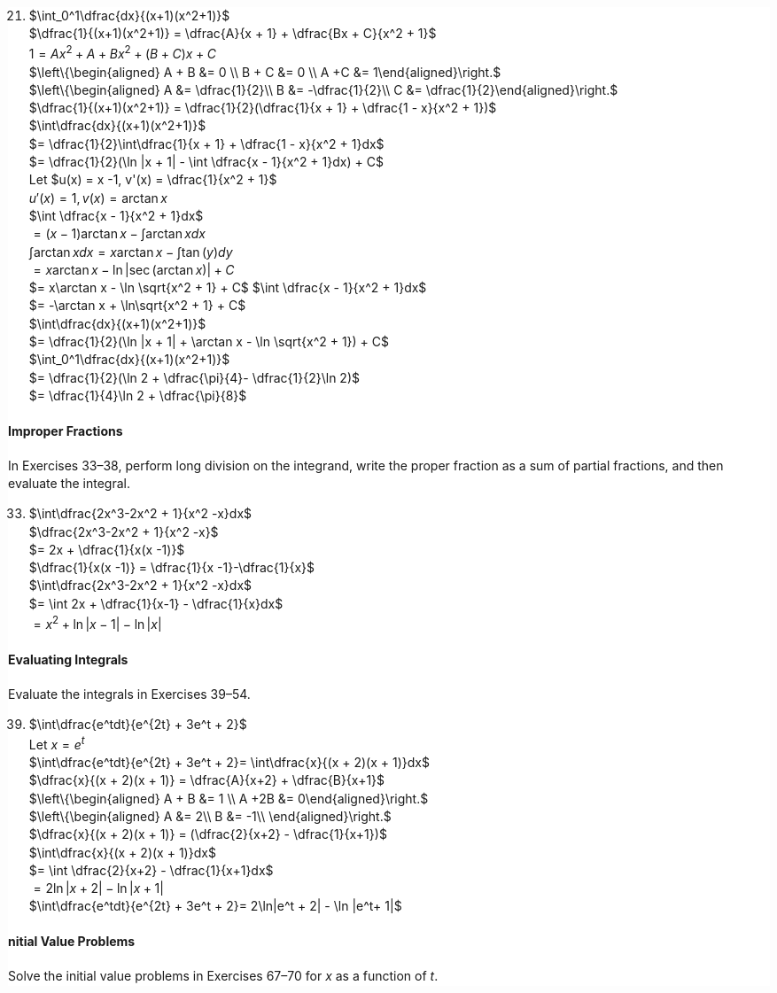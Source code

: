 21. $\int_0^1\dfrac{dx}{(x+1)(x^2+1)}$  
    $\dfrac{1}{(x+1)(x^2+1)} = \dfrac{A}{x + 1} + \dfrac{Bx + C}{x^2 + 1}$  
    $1 = Ax^2 + A + Bx^2 + (B + C)x + C$  
    $\left\{\begin{aligned} A + B &= 0 \\ B + C &= 0 \\ A +C &= 1\end{aligned}\right.$  
   $\left\{\begin{aligned} A &= \dfrac{1}{2}\\ B &= -\dfrac{1}{2}\\ C &= \dfrac{1}{2}\end{aligned}\right.$  
   $\dfrac{1}{(x+1)(x^2+1)} = \dfrac{1}{2}(\dfrac{1}{x + 1} + \dfrac{1 - x}{x^2 + 1})$  
   $\int\dfrac{dx}{(x+1)(x^2+1)}$  
   $= \dfrac{1}{2}\int\dfrac{1}{x + 1} + \dfrac{1 - x}{x^2 + 1}dx$  
   $= \dfrac{1}{2}(\ln |x + 1| - \int \dfrac{x - 1}{x^2 + 1}dx) + C$  
   Let $u(x) = x -1, v'(x) = \dfrac{1}{x^2 + 1}$  
   $u'(x) = 1, v(x) = \arctan x$  
   $\int \dfrac{x - 1}{x^2 + 1}dx$  
   $= (x-1)\arctan x- \int \arctan x dx$   
   $\int \arctan x dx = x\arctan x - \int\tan(y) dy$  
   $= x\arctan x - \ln |\sec(\arctan x)| + C$  
   $= x\arctan x - \ln \sqrt{x^2 + 1} + C$ 
   $\int \dfrac{x - 1}{x^2 + 1}dx$  
   $= -\arctan x + \ln\sqrt{x^2 + 1} + C$  
   $\int\dfrac{dx}{(x+1)(x^2+1)}$  
   $= \dfrac{1}{2}(\ln |x + 1| + \arctan x - \ln \sqrt{x^2 + 1}) + C$  
   $\int_0^1\dfrac{dx}{(x+1)(x^2+1)}$  
   $= \dfrac{1}{2}(\ln 2 + \dfrac{\pi}{4}- \dfrac{1}{2}\ln 2)$  
   $= \dfrac{1}{4}\ln 2 + \dfrac{\pi}{8}$  
#### Improper Fractions
In Exercises 33–38, perform long division on the integrand, write the proper fraction as a sum of partial fractions, and then evaluate the
integral.
 
33. $\int\dfrac{2x^3-2x^2 + 1}{x^2 -x}dx$  
    $\dfrac{2x^3-2x^2 + 1}{x^2 -x}$  
    $= 2x + \dfrac{1}{x(x -1)}$  
    $\dfrac{1}{x(x -1)} = \dfrac{1}{x -1}-\dfrac{1}{x}$  
    $\int\dfrac{2x^3-2x^2 + 1}{x^2 -x}dx$  
    $= \int 2x + \dfrac{1}{x-1} - \dfrac{1}{x}dx$  
    $= x^2 + \ln|x -1| - \ln |x|$  
#### Evaluating Integrals
Evaluate the integrals in Exercises 39–54.

39. $\int\dfrac{e^tdt}{e^{2t} + 3e^t + 2}$  
    Let $x = e^t$  
    $\int\dfrac{e^tdt}{e^{2t} + 3e^t + 2}= \int\dfrac{x}{(x + 2)(x + 1)}dx$  
    $\dfrac{x}{(x + 2)(x + 1)} = \dfrac{A}{x+2} + \dfrac{B}{x+1}$  
    $\left\{\begin{aligned} A + B &= 1  \\ A +2B &= 0\end{aligned}\right.$  
   $\left\{\begin{aligned} A &= 2\\ B &= -1\\ \end{aligned}\right.$  
   $\dfrac{x}{(x + 2)(x + 1)} = (\dfrac{2}{x+2} - \dfrac{1}{x+1})$  
   $\int\dfrac{x}{(x + 2)(x + 1)}dx$  
   $= \int \dfrac{2}{x+2} - \dfrac{1}{x+1}dx$  
   $= 2\ln|x + 2| - \ln |x+ 1|$  
   $\int\dfrac{e^tdt}{e^{2t} + 3e^t + 2}= 2\ln|e^t + 2| - \ln |e^t+ 1|$
#### nitial Value Problems
Solve the initial value problems in Exercises 67–70 for $x$ as a function of $t.$
